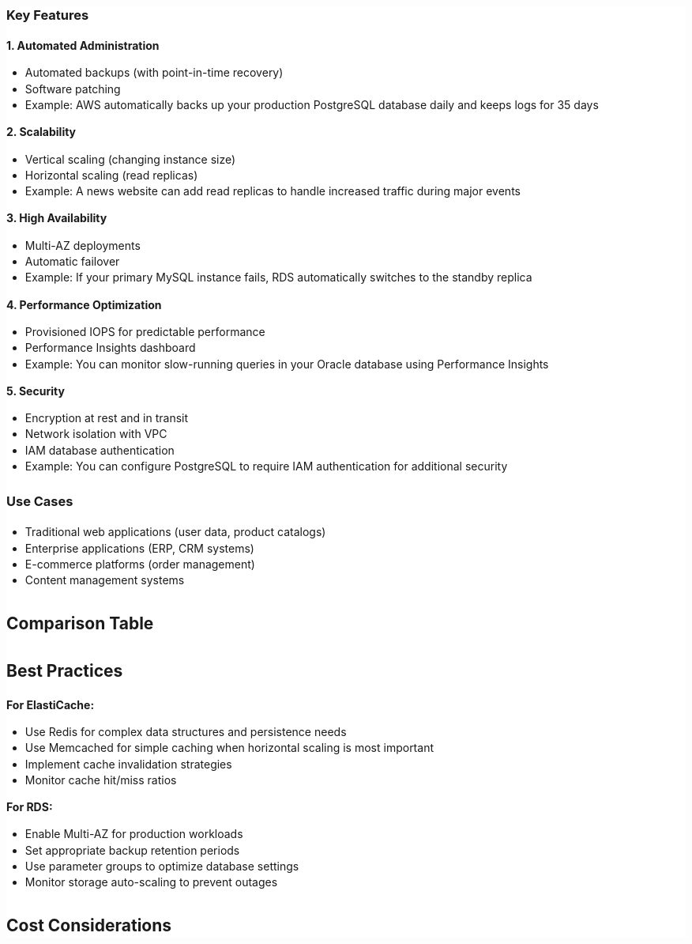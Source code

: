 ### Key Features

**1. Automated Administration**
- Automated backups (with point-in-time recovery)
- Software patching
- Example: AWS automatically backs up your production PostgreSQL database daily and keeps logs for 35 days

**2. Scalability**
- Vertical scaling (changing instance size)
- Horizontal scaling (read replicas)
- Example: A news website can add read replicas to handle increased traffic during major events

**3. High Availability**
- Multi-AZ deployments
- Automatic failover
- Example: If your primary MySQL instance fails, RDS automatically switches to the standby replica

**4. Performance Optimization**
- Provisioned IOPS for predictable performance
- Performance Insights dashboard
- Example: You can monitor slow-running queries in your Oracle database using Performance Insights

**5. Security**
- Encryption at rest and in transit
- Network isolation with VPC
- IAM database authentication
- Example: You can configure PostgreSQL to require IAM authentication for additional security

### Use Cases
- Traditional web applications (user data, product catalogs)
- Enterprise applications (ERP, CRM systems)
- E-commerce platforms (order management)
- Content management systems

## Comparison Table


## Best Practices

**For ElastiCache:**
- Use Redis for complex data structures and persistence needs
- Use Memcached for simple caching when horizontal scaling is most important
- Implement cache invalidation strategies
- Monitor cache hit/miss ratios

**For RDS:**
- Enable Multi-AZ for production workloads
- Set appropriate backup retention periods
- Use parameter groups to optimize database settings
- Monitor storage auto-scaling to prevent outages

## Cost Considerations
